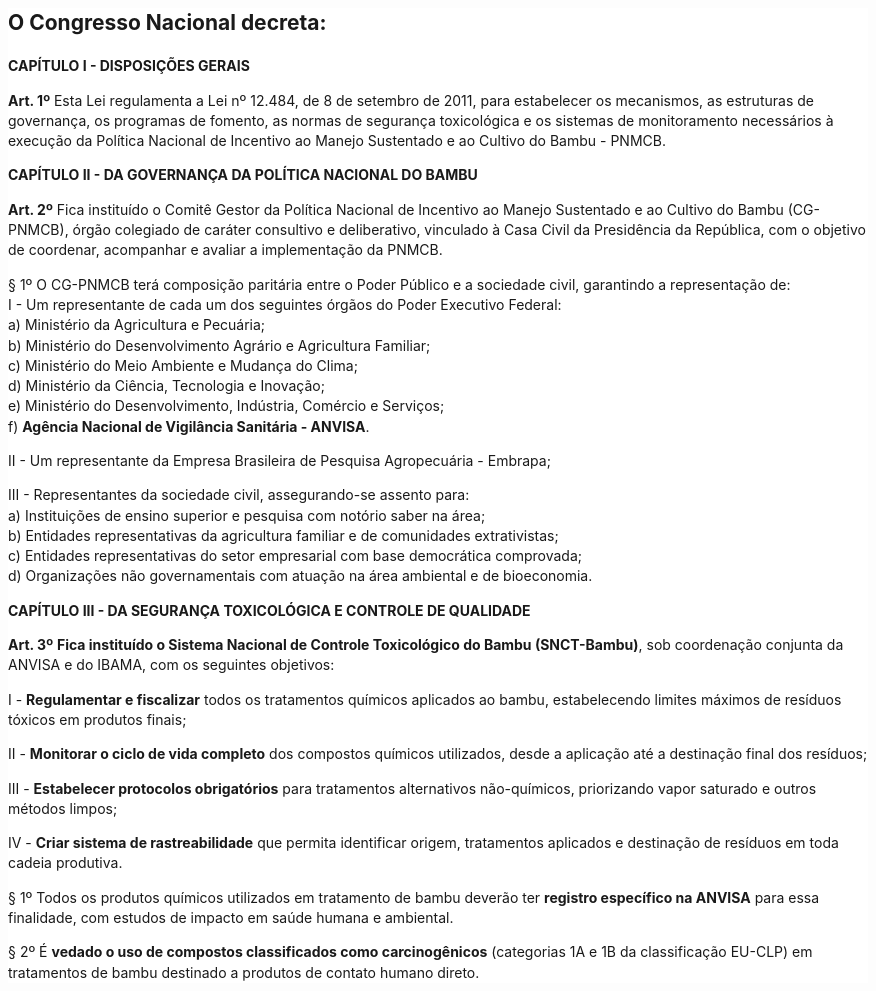 ## **O Congresso Nacional decreta:**

**CAPÍTULO I - DISPOSIÇÕES GERAIS**

**Art. 1º** Esta Lei regulamenta a Lei nº 12.484, de 8 de setembro de 2011, para estabelecer os mecanismos, as estruturas de governança, os programas de fomento, as normas de segurança toxicológica e os sistemas de monitoramento necessários à execução da Política Nacional de Incentivo ao Manejo Sustentado e ao Cultivo do Bambu - PNMCB.

**CAPÍTULO II - DA GOVERNANÇA DA POLÍTICA NACIONAL DO BAMBU**

**Art. 2º** Fica instituído o Comitê Gestor da Política Nacional de Incentivo ao Manejo Sustentado e ao Cultivo do Bambu (CG-PNMCB), órgão colegiado de caráter consultivo e deliberativo, vinculado à Casa Civil da Presidência da República, com o objetivo de coordenar, acompanhar e avaliar a implementação da PNMCB.

§ 1º O CG-PNMCB terá composição paritária entre o Poder Público e a sociedade civil, garantindo a representação de:  
I - Um representante de cada um dos seguintes órgãos do Poder Executivo Federal:  
a) Ministério da Agricultura e Pecuária;  
b) Ministério do Desenvolvimento Agrário e Agricultura Familiar;  
c) Ministério do Meio Ambiente e Mudança do Clima;  
d) Ministério da Ciência, Tecnologia e Inovação;  
e) Ministério do Desenvolvimento, Indústria, Comércio e Serviços;  
f) **Agência Nacional de Vigilância Sanitária - ANVISA**.

II - Um representante da Empresa Brasileira de Pesquisa Agropecuária - Embrapa;

III - Representantes da sociedade civil, assegurando-se assento para:  
a) Instituições de ensino superior e pesquisa com notório saber na área;  
b) Entidades representativas da agricultura familiar e de comunidades extrativistas;  
c) Entidades representativas do setor empresarial com base democrática comprovada;  
d) Organizações não governamentais com atuação na área ambiental e de bioeconomia.

**CAPÍTULO III - DA SEGURANÇA TOXICOLÓGICA E CONTROLE DE QUALIDADE**

**Art. 3º** **Fica instituído o Sistema Nacional de Controle Toxicológico do Bambu (SNCT-Bambu)**, sob coordenação conjunta da ANVISA e do IBAMA, com os seguintes objetivos:

I - **Regulamentar e fiscalizar** todos os tratamentos químicos aplicados ao bambu, estabelecendo limites máximos de resíduos tóxicos em produtos finais;

II - **Monitorar o ciclo de vida completo** dos compostos químicos utilizados, desde a aplicação até a destinação final dos resíduos;

III - **Estabelecer protocolos obrigatórios** para tratamentos alternativos não-químicos, priorizando vapor saturado e outros métodos limpos;

IV - **Criar sistema de rastreabilidade** que permita identificar origem, tratamentos aplicados e destinação de resíduos em toda cadeia produtiva.

§ 1º Todos os produtos químicos utilizados em tratamento de bambu deverão ter **registro específico na ANVISA** para essa finalidade, com estudos de impacto em saúde humana e ambiental.

§ 2º É **vedado o uso de compostos classificados como carcinogênicos** (categorias 1A e 1B da classificação EU-CLP) em tratamentos de bambu destinado a produtos de contato humano direto.
